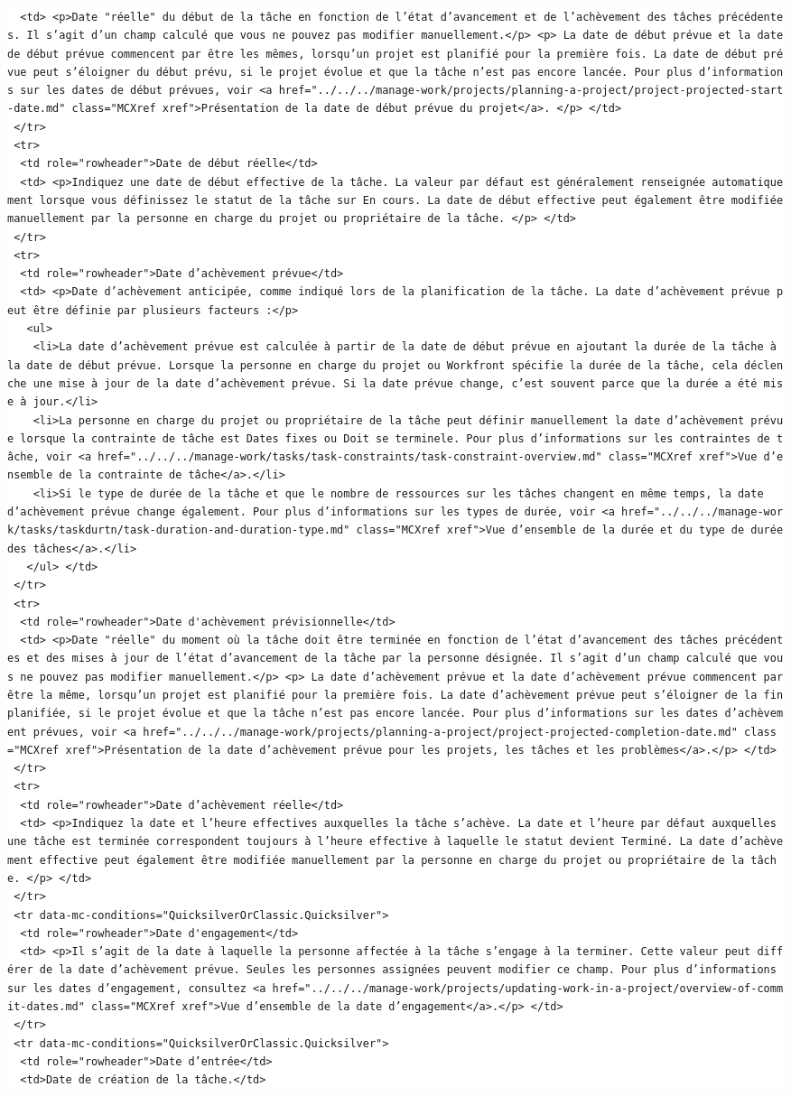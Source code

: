       <td> <p>Date "réelle" du début de la tâche en fonction de l’état d’avancement et de l’achèvement des tâches précédentes. Il s’agit d’un champ calculé que vous ne pouvez pas modifier manuellement.</p> <p> La date de début prévue et la date de début prévue commencent par être les mêmes, lorsqu’un projet est planifié pour la première fois. La date de début prévue peut s’éloigner du début prévu, si le projet évolue et que la tâche n’est pas encore lancée. Pour plus d’informations sur les dates de début prévues, voir <a href="../../../manage-work/projects/planning-a-project/project-projected-start-date.md" class="MCXref xref">Présentation de la date de début prévue du projet</a>. </p> </td> 
     </tr> 
     <tr> 
      <td role="rowheader">Date de début réelle</td> 
      <td> <p>Indiquez une date de début effective de la tâche. La valeur par défaut est généralement renseignée automatiquement lorsque vous définissez le statut de la tâche sur En cours. La date de début effective peut également être modifiée manuellement par la personne en charge du projet ou propriétaire de la tâche. </p> </td> 
     </tr> 
     <tr> 
      <td role="rowheader">Date d’achèvement prévue</td> 
      <td> <p>Date d’achèvement anticipée, comme indiqué lors de la planification de la tâche. La date d’achèvement prévue peut être définie par plusieurs facteurs :</p> 
       <ul> 
        <li>La date d’achèvement prévue est calculée à partir de la date de début prévue en ajoutant la durée de la tâche à la date de début prévue. Lorsque la personne en charge du projet ou Workfront spécifie la durée de la tâche, cela déclenche une mise à jour de la date d’achèvement prévue. Si la date prévue change, c’est souvent parce que la durée a été mise à jour.</li> 
        <li>La personne en charge du projet ou propriétaire de la tâche peut définir manuellement la date d’achèvement prévue lorsque la contrainte de tâche est Dates fixes ou Doit se terminele. Pour plus d’informations sur les contraintes de tâche, voir <a href="../../../manage-work/tasks/task-constraints/task-constraint-overview.md" class="MCXref xref">Vue d’ensemble de la contrainte de tâche</a>.</li> 
        <li>Si le type de durée de la tâche et que le nombre de ressources sur les tâches changent en même temps, la date d’achèvement prévue change également. Pour plus d’informations sur les types de durée, voir <a href="../../../manage-work/tasks/taskdurtn/task-duration-and-duration-type.md" class="MCXref xref">Vue d’ensemble de la durée et du type de durée des tâches</a>.</li> 
       </ul> </td> 
     </tr> 
     <tr> 
      <td role="rowheader">Date d'achèvement prévisionnelle</td> 
      <td> <p>Date "réelle" du moment où la tâche doit être terminée en fonction de l’état d’avancement des tâches précédentes et des mises à jour de l’état d’avancement de la tâche par la personne désignée. Il s’agit d’un champ calculé que vous ne pouvez pas modifier manuellement.</p> <p> La date d’achèvement prévue et la date d’achèvement prévue commencent par être la même, lorsqu’un projet est planifié pour la première fois. La date d’achèvement prévue peut s’éloigner de la fin planifiée, si le projet évolue et que la tâche n’est pas encore lancée. Pour plus d’informations sur les dates d’achèvement prévues, voir <a href="../../../manage-work/projects/planning-a-project/project-projected-completion-date.md" class="MCXref xref">Présentation de la date d’achèvement prévue pour les projets, les tâches et les problèmes</a>.</p> </td> 
     </tr> 
     <tr> 
      <td role="rowheader">Date d’achèvement réelle</td> 
      <td> <p>Indiquez la date et l’heure effectives auxquelles la tâche s’achève. La date et l’heure par défaut auxquelles une tâche est terminée correspondent toujours à l’heure effective à laquelle le statut devient Terminé. La date d’achèvement effective peut également être modifiée manuellement par la personne en charge du projet ou propriétaire de la tâche. </p> </td> 
     </tr> 
     <tr data-mc-conditions="QuicksilverOrClassic.Quicksilver"> 
      <td role="rowheader">Date d'engagement</td> 
      <td> <p>Il s’agit de la date à laquelle la personne affectée à la tâche s’engage à la terminer. Cette valeur peut différer de la date d’achèvement prévue. Seules les personnes assignées peuvent modifier ce champ. Pour plus d’informations sur les dates d’engagement, consultez <a href="../../../manage-work/projects/updating-work-in-a-project/overview-of-commit-dates.md" class="MCXref xref">Vue d’ensemble de la date d’engagement</a>.</p> </td> 
     </tr> 
     <tr data-mc-conditions="QuicksilverOrClassic.Quicksilver"> 
      <td role="rowheader">Date d’entrée</td> 
      <td>Date de création de la tâche.</td> 